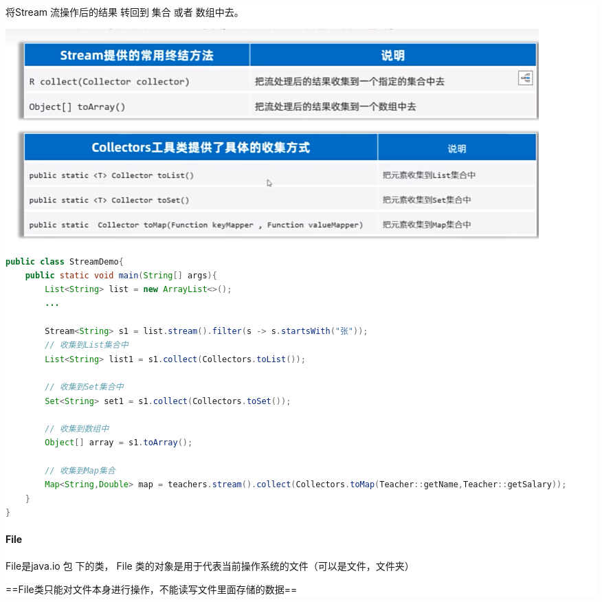 将Stream 流操作后的结果 转回到 集合 或者 数组中去。

 ![](java_img/Stream收集方法.png)

```java
public class StreamDemo{
    public static void main(String[] args){
        List<String> list = new ArrayList<>();
        ...
            
        Stream<String> s1 = list.stream().filter(s -> s.startsWith("张"));
        // 收集到List集合中
        List<String> list1 = s1.collect(Collectors.toList());
        
        // 收集到Set集合中
        Set<String> set1 = s1.collect(Collectors.toSet());
        
        // 收集到数组中
        Object[] array = s1.toArray();
        
        // 收集到Map集合
        Map<String,Double> map = teachers.stream().collect(Collectors.toMap(Teacher::getName,Teacher::getSalary));
    }
}
```



#### File

File是java.io 包 下的类， File 类的对象是用于代表当前操作系统的文件（可以是文件，文件夹）

==File类只能对文件本身进行操作，不能读写文件里面存储的数据==
